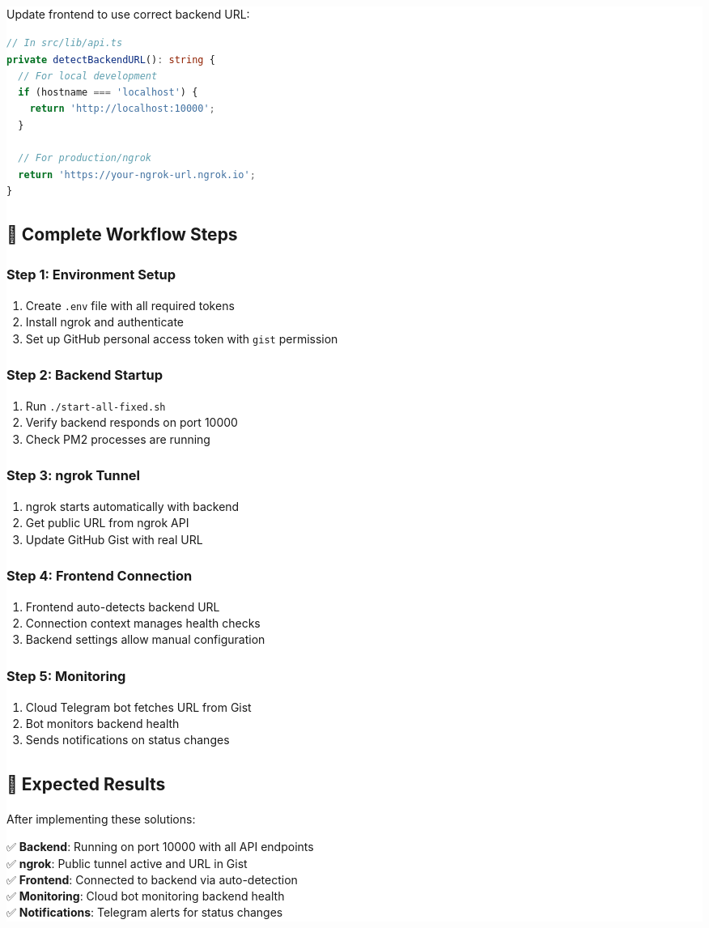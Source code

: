 Update frontend to use correct backend URL:
```typescript
// In src/lib/api.ts
private detectBackendURL(): string {
  // For local development
  if (hostname === 'localhost') {
    return 'http://localhost:10000';
  }
  
  // For production/ngrok
  return 'https://your-ngrok-url.ngrok.io';
}
```

## 🔄 Complete Workflow Steps

### **Step 1: Environment Setup**
1. Create `.env` file with all required tokens
2. Install ngrok and authenticate
3. Set up GitHub personal access token with `gist` permission

### **Step 2: Backend Startup**
1. Run `./start-all-fixed.sh`
2. Verify backend responds on port 10000
3. Check PM2 processes are running

### **Step 3: ngrok Tunnel**
1. ngrok starts automatically with backend
2. Get public URL from ngrok API
3. Update GitHub Gist with real URL

### **Step 4: Frontend Connection**
1. Frontend auto-detects backend URL
2. Connection context manages health checks
3. Backend settings allow manual configuration

### **Step 5: Monitoring**
1. Cloud Telegram bot fetches URL from Gist
2. Bot monitors backend health
3. Sends notifications on status changes

## 🎯 Expected Results

After implementing these solutions:

✅ **Backend**: Running on port 10000 with all API endpoints  
✅ **ngrok**: Public tunnel active and URL in Gist  
✅ **Frontend**: Connected to backend via auto-detection  
✅ **Monitoring**: Cloud bot monitoring backend health  
✅ **Notifications**: Telegram alerts for status changes  
